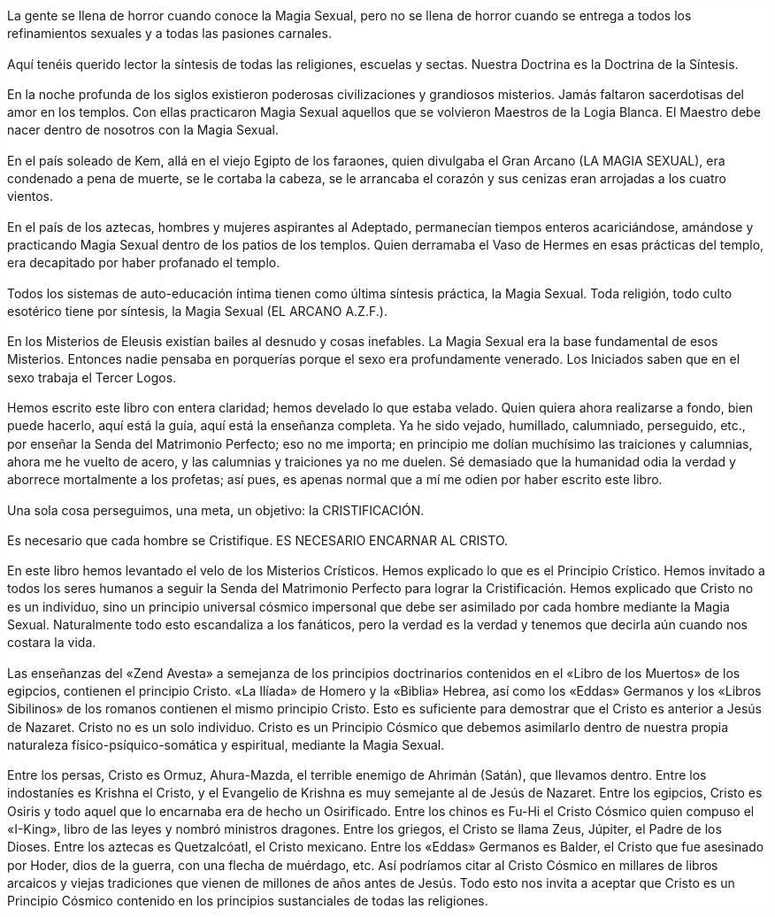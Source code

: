 La gente se llena de horror cuando conoce la Magia Sexual, pero no se llena de horror cuando se entrega a todos los refinamientos sexuales y a todas las pasiones carnales.

Aquí tenéis querido lector la síntesis de todas las religiones, escuelas y sectas. Nuestra Doctrina es la Doctrina de la Síntesis.

En la noche profunda de los siglos existieron poderosas civilizaciones y grandiosos misterios. Jamás faltaron sacerdotisas del amor en los templos. Con ellas practicaron Magia Sexual aquellos que se volvieron Maestros de la Logia Blanca. El Maestro debe nacer dentro de nosotros con la Magia Sexual.

En el país soleado de Kem, allá en el viejo Egipto de los faraones, quien divulgaba el Gran Arcano (LA MAGIA SEXUAL), era condenado a pena de muerte, se le cortaba la cabeza, se le arrancaba el corazón y sus cenizas eran arrojadas a los cuatro vientos.

En el país de los aztecas, hombres y mujeres aspirantes al Adeptado, permanecían tiempos enteros acariciándose, amándose y practicando Magia Sexual dentro de los patios de los templos. Quien derramaba el Vaso de Hermes en esas prácticas del templo, era decapitado por haber profanado el templo.

Todos los sistemas de auto-educación íntima tienen como última síntesis práctica, la Magia Sexual. Toda religión, todo culto esotérico tiene por síntesis, la Magia Sexual (EL ARCANO A.Z.F.).

En los Misterios de Eleusis existían bailes al desnudo y cosas inefables. La Magia Sexual era la base fundamental de esos Misterios. Entonces nadie pensaba en porquerías porque el sexo era profundamente venerado. Los Iniciados saben que en el sexo trabaja el Tercer Logos.

Hemos escrito este libro con entera claridad; hemos develado lo que estaba velado. Quien quiera ahora realizarse a fondo, bien puede hacerlo, aquí está la guía, aquí está la enseñanza completa. Ya he sido vejado, humillado, calumniado, perseguido, etc., por enseñar la Senda del Matrimonio Perfecto; eso no me importa; en principio me dolían muchísimo las traiciones y calumnias, ahora me he vuelto de acero, y las calumnias y traiciones ya no me duelen. Sé demasiado que la humanidad odia la verdad y aborrece mortalmente a los profetas; así pues, es apenas normal que a mí me odien por haber escrito este libro.

Una sola cosa perseguimos, una meta, un objetivo: la CRISTIFICACIÓN.

Es necesario que cada hombre se Cristifique. ES NECESARIO ENCARNAR AL CRISTO.

En este libro hemos levantado el velo de los Misterios Crísticos. Hemos explicado lo que es el Principio Crístico. Hemos invitado a todos los seres humanos a seguir la Senda del Matrimonio Perfecto para lograr la Cristificación. Hemos explicado que Cristo no es un individuo, sino un principio universal cósmico impersonal que debe ser asimilado por cada hombre mediante la Magia Sexual. Naturalmente todo esto escandaliza a los fanáticos, pero la verdad es la verdad y tenemos que decirla aún cuando nos costara la vida.

Las enseñanzas del «Zend Avesta» a semejanza de los principios doctrinarios contenidos en el «Libro de los Muertos» de los egipcios, contienen el principio Cristo. «La Ilíada» de Homero y la «Biblia» Hebrea, así como los «Eddas» Germanos y los «Libros Sibilinos» de los romanos contienen el mismo principio Cristo. Esto es suficiente para demostrar que el Cristo es anterior a Jesús de Nazaret. Cristo no es un solo individuo. Cristo es un Principio Cósmico que debemos asimilarlo dentro de nuestra propia naturaleza físico-psíquico-somática y espiritual, mediante la Magia Sexual.

Entre los persas, Cristo es Ormuz, Ahura-Mazda, el terrible enemigo de Ahrimán (Satán), que llevamos dentro. Entre los indostaníes es Krishna el Cristo, y el Evangelio de Krishna es muy semejante al de Jesús de Nazaret. Entre los egipcios, Cristo es Osiris y todo aquel que lo encarnaba era de hecho un Osirificado. Entre los chinos es Fu-Hi el Cristo Cósmico quien compuso el «I-King», libro de las leyes y nombró ministros dragones. Entre los griegos, el Cristo se llama Zeus, Júpiter, el Padre de los Dioses. Entre los aztecas es Quetzalcóatl, el Cristo mexicano. Entre los «Eddas» Germanos es Balder, el Cristo que fue asesinado por Hoder, dios de la guerra, con una flecha de muérdago, etc. Así podríamos citar al Cristo Cósmico en millares de libros arcaicos y viejas tradiciones que vienen de millones de años antes de Jesús. Todo esto nos invita a aceptar que Cristo es un Principio Cósmico contenido en los principios sustanciales de todas las religiones.
